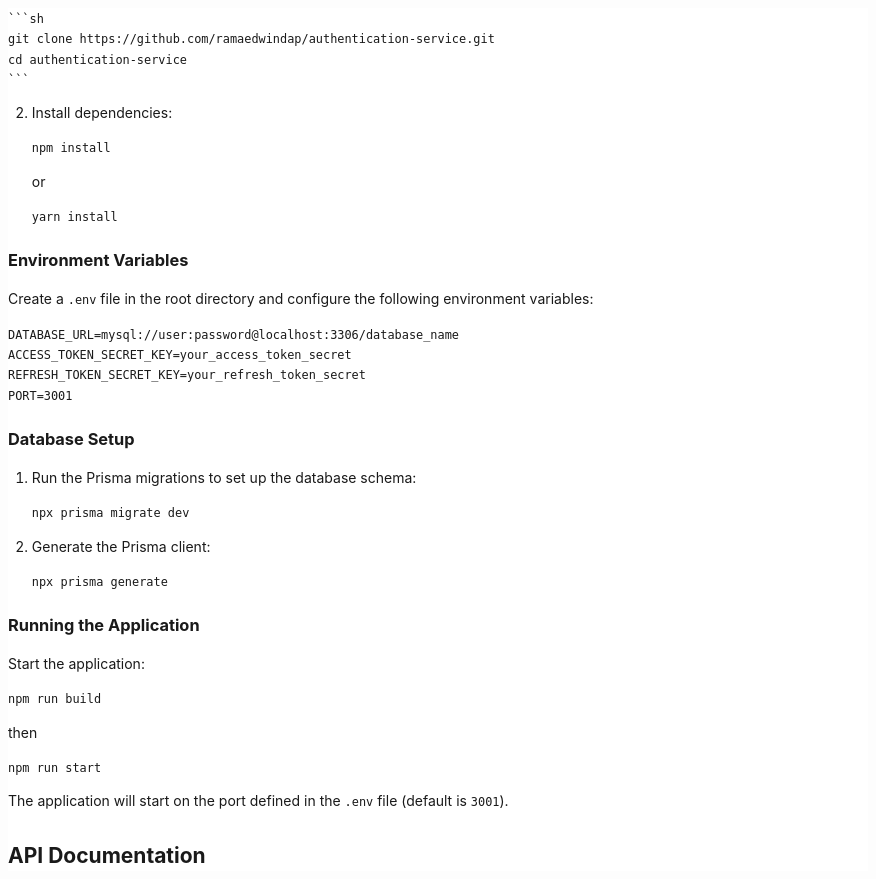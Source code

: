     ```sh
    git clone https://github.com/ramaedwindap/authentication-service.git
    cd authentication-service
    ```

2. Install dependencies:

    ```sh
    npm install
    ```

    or

    ```sh
    yarn install
    ```

### Environment Variables

Create a `.env` file in the root directory and configure the following environment variables:

```plaintext
DATABASE_URL=mysql://user:password@localhost:3306/database_name
ACCESS_TOKEN_SECRET_KEY=your_access_token_secret
REFRESH_TOKEN_SECRET_KEY=your_refresh_token_secret
PORT=3001
```

### Database Setup

1. Run the Prisma migrations to set up the database schema:

    ```sh
    npx prisma migrate dev
    ```

2. Generate the Prisma client:

    ```sh
    npx prisma generate
    ```

### Running the Application

Start the application:

```sh
npm run build
```
then

```sh
npm run start
```

The application will start on the port defined in the `.env` file (default is `3001`).

## API Documentation
